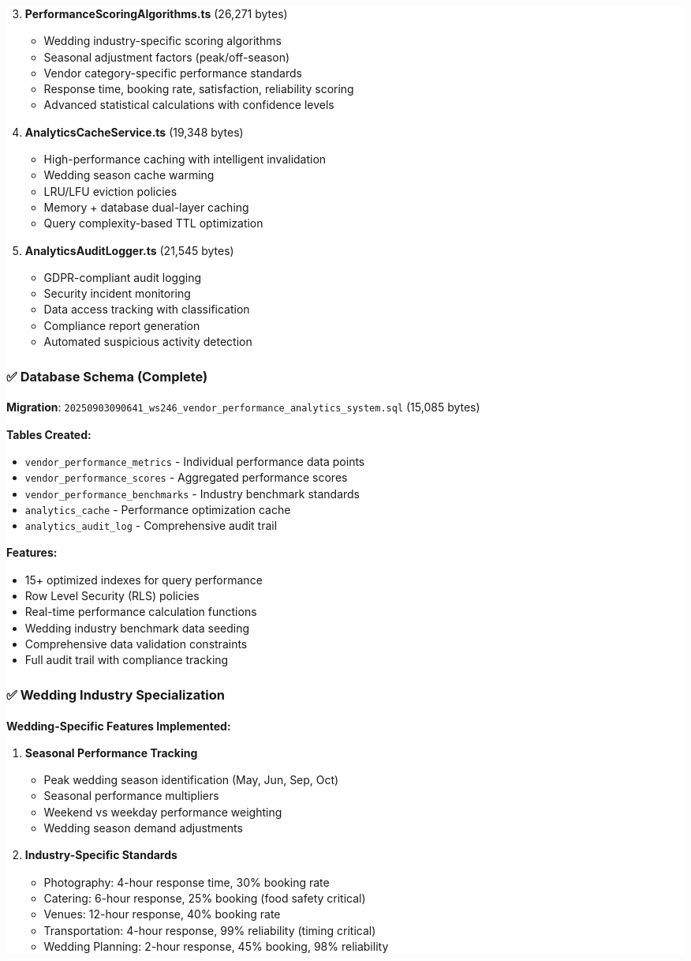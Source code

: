 3. **PerformanceScoringAlgorithms.ts** (26,271 bytes)
   - Wedding industry-specific scoring algorithms
   - Seasonal adjustment factors (peak/off-season)
   - Vendor category-specific performance standards
   - Response time, booking rate, satisfaction, reliability scoring
   - Advanced statistical calculations with confidence levels

4. **AnalyticsCacheService.ts** (19,348 bytes)
   - High-performance caching with intelligent invalidation
   - Wedding season cache warming
   - LRU/LFU eviction policies
   - Memory + database dual-layer caching
   - Query complexity-based TTL optimization

5. **AnalyticsAuditLogger.ts** (21,545 bytes)
   - GDPR-compliant audit logging
   - Security incident monitoring
   - Data access tracking with classification
   - Compliance report generation
   - Automated suspicious activity detection

### ✅ Database Schema (Complete)
**Migration**: `20250903090641_ws246_vendor_performance_analytics_system.sql` (15,085 bytes)

**Tables Created:**
- `vendor_performance_metrics` - Individual performance data points
- `vendor_performance_scores` - Aggregated performance scores  
- `vendor_performance_benchmarks` - Industry benchmark standards
- `analytics_cache` - Performance optimization cache
- `analytics_audit_log` - Comprehensive audit trail

**Features:**
- 15+ optimized indexes for query performance
- Row Level Security (RLS) policies
- Real-time performance calculation functions
- Wedding industry benchmark data seeding
- Comprehensive data validation constraints
- Full audit trail with compliance tracking

### ✅ Wedding Industry Specialization
**Wedding-Specific Features Implemented:**

1. **Seasonal Performance Tracking**
   - Peak wedding season identification (May, Jun, Sep, Oct)
   - Seasonal performance multipliers
   - Weekend vs weekday performance weighting
   - Wedding season demand adjustments

2. **Industry-Specific Standards**
   - Photography: 4-hour response time, 30% booking rate
   - Catering: 6-hour response, 25% booking (food safety critical)
   - Venues: 12-hour response, 40% booking rate  
   - Transportation: 4-hour response, 99% reliability (timing critical)
   - Wedding Planning: 2-hour response, 45% booking, 98% reliability
